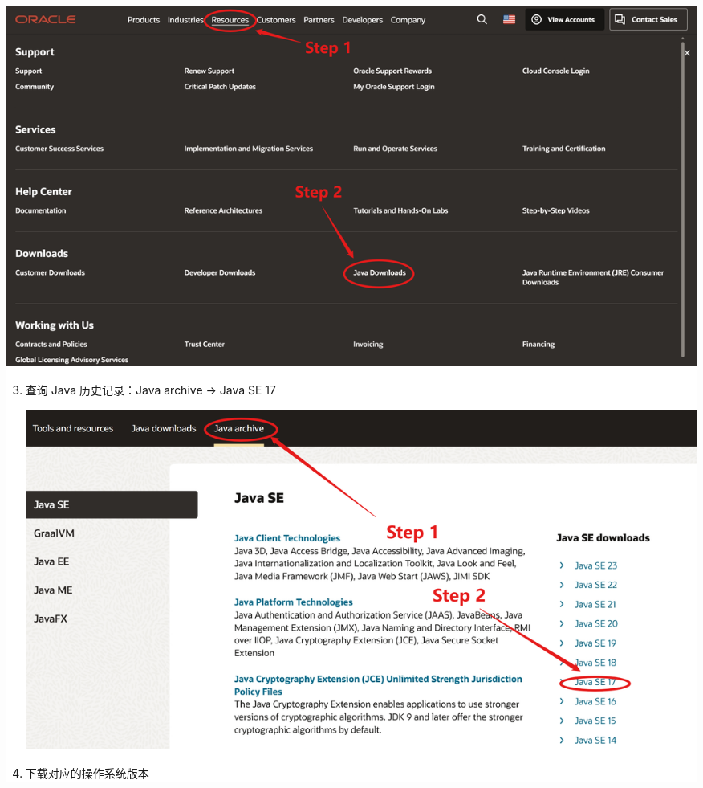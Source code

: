    ![screenshot-1735378506433](./assets/screenshot-1735378506433.png)

3. 查询 Java 历史记录：Java archive → Java SE 17

   ![image-20241228173819515](./assets/image-20241228173819515.png)

4. 下载对应的操作系统版本
